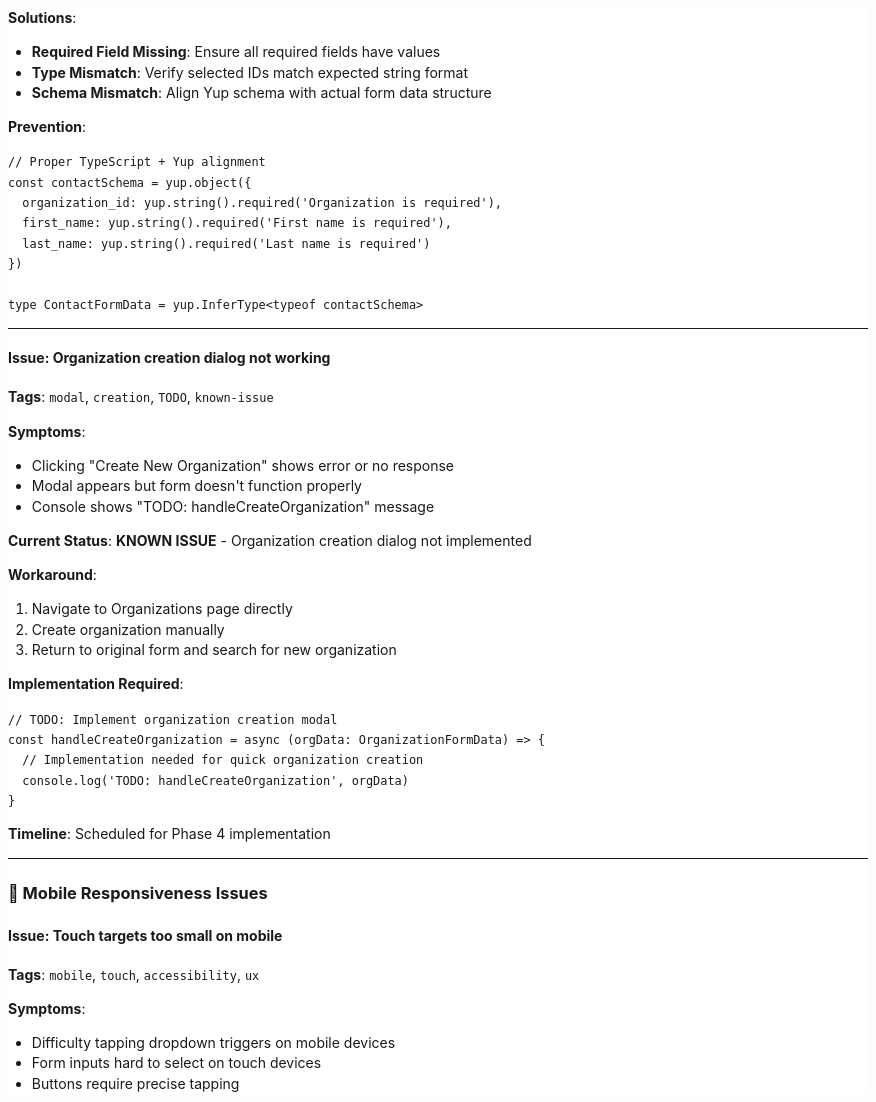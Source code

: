 **Solutions**:
- **Required Field Missing**: Ensure all required fields have values
- **Type Mismatch**: Verify selected IDs match expected string format
- **Schema Mismatch**: Align Yup schema with actual form data structure

**Prevention**:
```tsx
// Proper TypeScript + Yup alignment
const contactSchema = yup.object({
  organization_id: yup.string().required('Organization is required'),
  first_name: yup.string().required('First name is required'),
  last_name: yup.string().required('Last name is required')
})

type ContactFormData = yup.InferType<typeof contactSchema>
```

---

#### **Issue**: Organization creation dialog not working
**Tags**: `modal`, `creation`, `TODO`, `known-issue`

**Symptoms**:
- Clicking "Create New Organization" shows error or no response
- Modal appears but form doesn't function properly
- Console shows "TODO: handleCreateOrganization" message

**Current Status**: **KNOWN ISSUE** - Organization creation dialog not implemented

**Workaround**:
1. Navigate to Organizations page directly
2. Create organization manually
3. Return to original form and search for new organization

**Implementation Required**:
```tsx
// TODO: Implement organization creation modal
const handleCreateOrganization = async (orgData: OrganizationFormData) => {
  // Implementation needed for quick organization creation
  console.log('TODO: handleCreateOrganization', orgData)
}
```

**Timeline**: Scheduled for Phase 4 implementation

---

### 📱 Mobile Responsiveness Issues

#### **Issue**: Touch targets too small on mobile
**Tags**: `mobile`, `touch`, `accessibility`, `ux`

**Symptoms**:
- Difficulty tapping dropdown triggers on mobile devices
- Form inputs hard to select on touch devices
- Buttons require precise tapping
